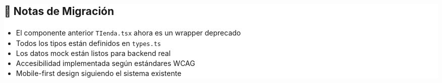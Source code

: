 ## 📝 Notas de Migración

- El componente anterior `TIenda.tsx` ahora es un wrapper deprecado
- Todos los tipos están definidos en `types.ts`
- Los datos mock están listos para backend real
- Accesibilidad implementada según estándares WCAG
- Mobile-first design siguiendo el sistema existente 